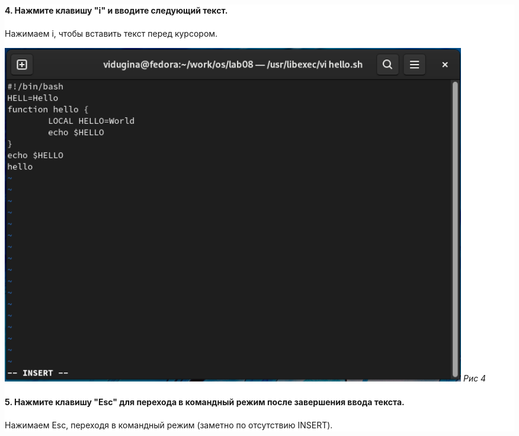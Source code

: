 </p>

#### 4. Нажмите клавишу "i" и вводите следующий текст.
Нажимаем i, чтобы вставить текст перед курсором.
<p>
<img src="Screens/1.4.png" width="770">
<em>Рис 4</em>
</p>

#### 5. Нажмите клавишу "Esc" для перехода в командный режим после завершения ввода текста.
Нажимаем Esc, переходя в командный режим (заметно по отсутствию INSERT).
<p>